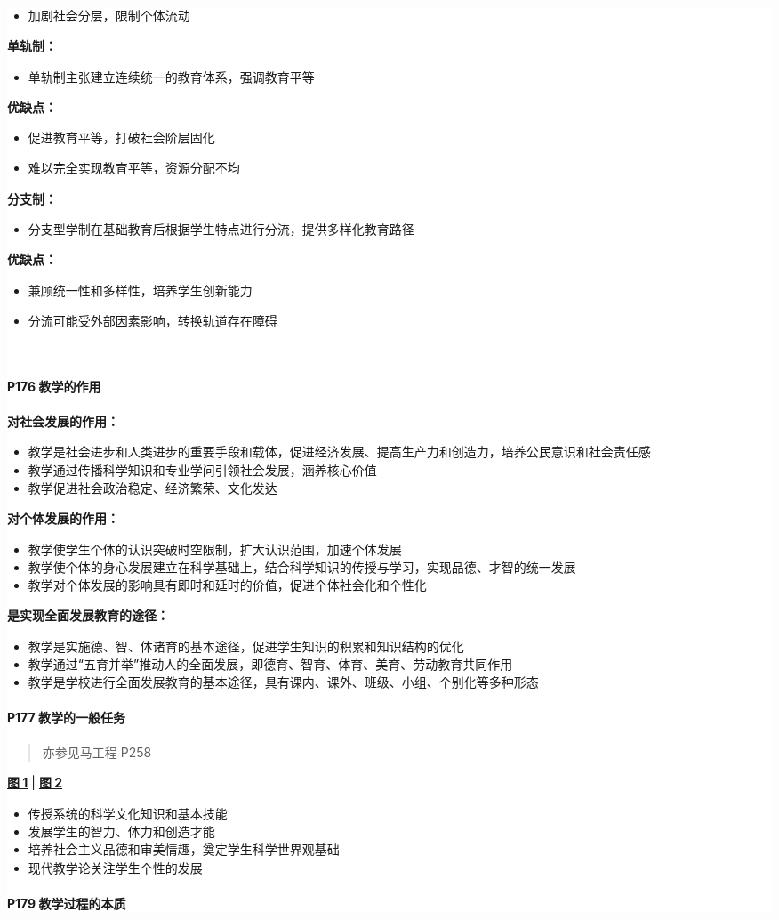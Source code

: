 - 加剧社会分层，限制个体流动

**单轨制：**

- 单轨制主张建立连续统一的教育体系，强调教育平等

**优缺点：**

- 促进教育平等，打破社会阶层固化

- 难以完全实现教育平等，资源分配不均

**分支制：**

- 分支型学制在基础教育后根据学生特点进行分流，提供多样化教育路径

**优缺点：**

- 兼顾统一性和多样性，培养学生创新能力

- 分流可能受外部因素影响，转换轨道存在障碍

​    

#### P176 教学的作用

**对社会发展的作用：**

- 教学是社会进步和人类进步的重要手段和载体，促进经济发展、提高生产力和创造力，培养公民意识和社会责任感
- 教学通过传播科学知识和专业学问引领社会发展，涵养核心价值
- 教学促进社会政治稳定、经济繁荣、文化发达

**对个体发展的作用：**

- 教学使学生个体的认识突破时空限制，扩大认识范围，加速个体发展
- 教学使个体的身心发展建立在科学基础上，结合科学知识的传授与学习，实现品德、才智的统一发展
- 教学对个体发展的影响具有即时和延时的价值，促进个体社会化和个性化

**是实现全面发展教育的途径：**

- 教学是实施德、智、体诸育的基本途径，促进学生知识的积累和知识结构的优化
- 教学通过“五育并举”推动人的全面发展，即德育、智育、体育、美育、劳动教育共同作用
- 教学是学校进行全面发展教育的基本途径，具有课内、课外、班级、小组、个别化等多种形态



#### P177 教学的一般任务

> 亦参见马工程 P258

**[图 1](https://s3.ananas.chaoxing.com/sv-w7/doc/1a/f0/5b/2e5ba9d25bc7ea091d32e88533e7453e/thumb/189.png)** | **[图 2](https://s3.ananas.chaoxing.com/sv-w7/doc/1a/f0/5b/2e5ba9d25bc7ea091d32e88533e7453e/thumb/190.png)**

- 传授系统的科学文化知识和基本技能
- 发展学生的智力、体力和创造才能
- 培养社会主义品德和审美情趣，奠定学生科学世界观基础
- 现代教学论关注学生个性的发展



#### P179 教学过程的本质

